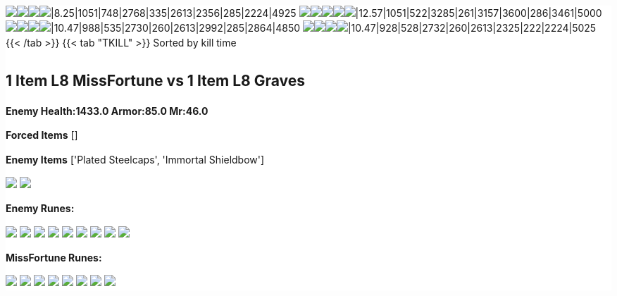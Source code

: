 ![](/item/3153.png)![](/item/1001.png)![](/item/1055.png)![](/item/1037.png)|8.25|1051|748|2768|335|2613|2356|285|2224|4925
![](/item/6035.png)![](/item/1001.png)![](/item/1053.png)![](/item/1055.png)![](/item/1036.png)|12.57|1051|522|3285|261|3157|3600|286|3461|5000
![](/item/3091.png)![](/item/1001.png)![](/item/1053.png)![](/item/1055.png)|10.47|988|535|2730|260|2613|2992|285|2864|4850
![](/item/3085.png)![](/item/1053.png)![](/item/1055.png)![](/item/1037.png)|10.47|928|528|2732|260|2613|2325|222|2224|5025
{{< /tab >}}
{{< tab "TKILL" >}}
Sorted by kill time
## 1 Item L8 MissFortune vs 1 Item L8 Graves

**Enemy Health:1433.0 Armor:85.0 Mr:46.0**


**Forced Items** []








**Enemy Items** ['Plated Steelcaps', 'Immortal Shieldbow']





![](/item/3047.png)
![](/item/6673.png)



**Enemy Runes:**





![](/Styles/Precision/FleetFootwork/FleetFootwork.png)
![](/Styles/Precision/Overheal.png)
![](/Styles/Precision/LegendAlacrity/LegendAlacrity.png)
![](/Styles/Precision/CoupDeGrace/CoupDeGrace.png)
![](/Styles/Domination/EyeballCollection/EyeballCollection.png)
![](/Styles/Domination/TreasureHunter/TreasureHunter.png)
![](/StatMods/StatModsAttackSpeedIcon.png)
![](/StatMods/StatModsAdaptiveForceIcon.png)
![](/StatMods/StatModsHealthScalingIcon.png)



**MissFortune Runes:**


![](/Styles/Precision/PressTheAttack/PressTheAttack.png)
![](/Styles/Precision/Overheal.png)
![](/Styles/Precision/LegendAlacrity/LegendAlacrity.png)
![](/Styles/Precision/CutDown/CutDown.png)
![](/Styles/Sorcery/AbsoluteFocus/AbsoluteFocus.png)
![](/Styles/Sorcery/GatheringStorm/GatheringStorm.png)
![](/StatMods/StatModsAdaptiveForceIcon.png)
![](/StatMods/StatModsAdaptiveForceIcon.png)